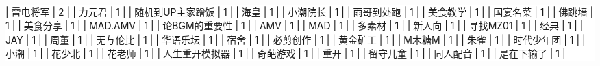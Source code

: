 | 雷电将军 | 2 |
| 力元君 | 1 |
| 随机到UP主家蹭饭 | 1 |
| 海皇 | 1 |
| 小潮院长 | 1 |
| 雨哥到处跑 | 1 |
| 美食教学 | 1 |
| 国宴名菜 | 1 |
| 佛跳墙 | 1 |
| 美食分享 | 1 |
| MAD.AMV | 1 |
| 论BGM的重要性 | 1 |
| AMV | 1 |
| MAD | 1 |
| 多素材 | 1 |
| 新人向 | 1 |
| 寻找MZ01 | 1 |
| 经典 | 1 |
| JAY | 1 |
| 周董 | 1 |
| 无与伦比 | 1 |
| 华语乐坛 | 1 |
| 宿舍 | 1 |
| 必剪创作 | 1 |
| 黄金矿工 | 1 |
| M木糖M | 1 |
| 朱雀 | 1 |
| 时代少年团 | 1 |
| 小潮 | 1 |
| 花少北 | 1 |
| 花老师 | 1 |
| 人生重开模拟器 | 1 |
| 奇葩游戏 | 1 |
| 重开 | 1 |
| 留守儿童 | 1 |
| 同人配音 | 1 |
| 是在下输了 | 1 |